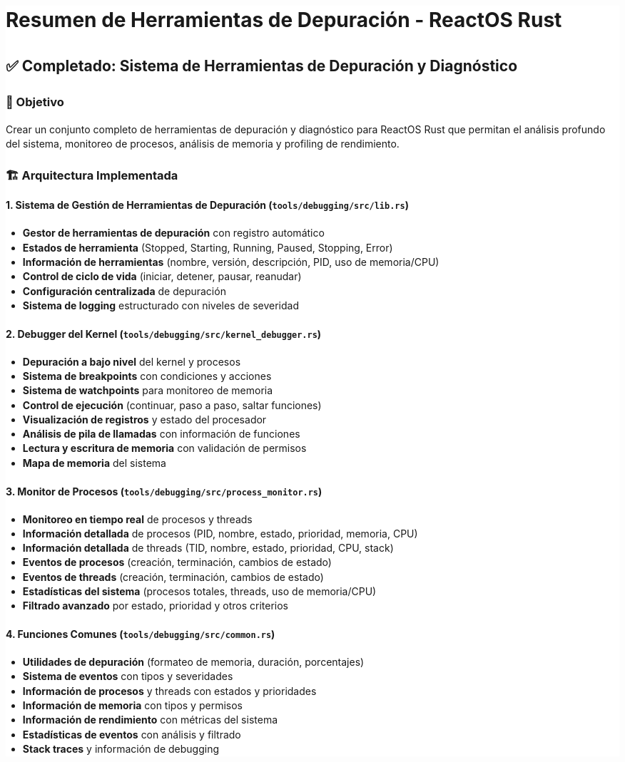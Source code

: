 # Resumen de Herramientas de Depuración - ReactOS Rust

## ✅ Completado: Sistema de Herramientas de Depuración y Diagnóstico

### 🎯 Objetivo
Crear un conjunto completo de herramientas de depuración y diagnóstico para ReactOS Rust que permitan el análisis profundo del sistema, monitoreo de procesos, análisis de memoria y profiling de rendimiento.

### 🏗️ Arquitectura Implementada

#### 1. **Sistema de Gestión de Herramientas de Depuración** (`tools/debugging/src/lib.rs`)
- **Gestor de herramientas de depuración** con registro automático
- **Estados de herramienta** (Stopped, Starting, Running, Paused, Stopping, Error)
- **Información de herramientas** (nombre, versión, descripción, PID, uso de memoria/CPU)
- **Control de ciclo de vida** (iniciar, detener, pausar, reanudar)
- **Configuración centralizada** de depuración
- **Sistema de logging** estructurado con niveles de severidad

#### 2. **Debugger del Kernel** (`tools/debugging/src/kernel_debugger.rs`)
- **Depuración a bajo nivel** del kernel y procesos
- **Sistema de breakpoints** con condiciones y acciones
- **Sistema de watchpoints** para monitoreo de memoria
- **Control de ejecución** (continuar, paso a paso, saltar funciones)
- **Visualización de registros** y estado del procesador
- **Análisis de pila de llamadas** con información de funciones
- **Lectura y escritura de memoria** con validación de permisos
- **Mapa de memoria** del sistema

#### 3. **Monitor de Procesos** (`tools/debugging/src/process_monitor.rs`)
- **Monitoreo en tiempo real** de procesos y threads
- **Información detallada** de procesos (PID, nombre, estado, prioridad, memoria, CPU)
- **Información detallada** de threads (TID, nombre, estado, prioridad, CPU, stack)
- **Eventos de procesos** (creación, terminación, cambios de estado)
- **Eventos de threads** (creación, terminación, cambios de estado)
- **Estadísticas del sistema** (procesos totales, threads, uso de memoria/CPU)
- **Filtrado avanzado** por estado, prioridad y otros criterios

#### 4. **Funciones Comunes** (`tools/debugging/src/common.rs`)
- **Utilidades de depuración** (formateo de memoria, duración, porcentajes)
- **Sistema de eventos** con tipos y severidades
- **Información de procesos** y threads con estados y prioridades
- **Información de memoria** con tipos y permisos
- **Información de rendimiento** con métricas del sistema
- **Estadísticas de eventos** con análisis y filtrado
- **Stack traces** y información de debugging
